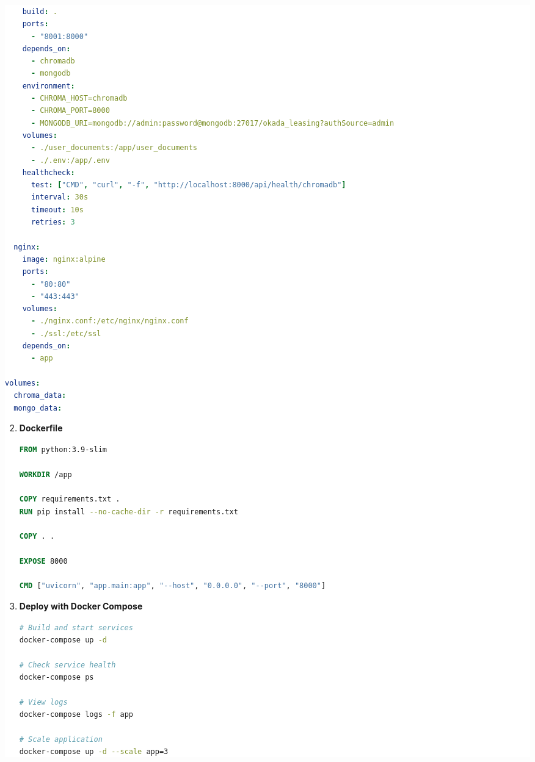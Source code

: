    ```yaml
       build: .
       ports:
         - "8001:8000"
       depends_on:
         - chromadb
         - mongodb
       environment:
         - CHROMA_HOST=chromadb
         - CHROMA_PORT=8000
         - MONGODB_URI=mongodb://admin:password@mongodb:27017/okada_leasing?authSource=admin
       volumes:
         - ./user_documents:/app/user_documents
         - ./.env:/app/.env
       healthcheck:
         test: ["CMD", "curl", "-f", "http://localhost:8000/api/health/chromadb"]
         interval: 30s
         timeout: 10s
         retries: 3
   
     nginx:
       image: nginx:alpine
       ports:
         - "80:80"
         - "443:443"
       volumes:
         - ./nginx.conf:/etc/nginx/nginx.conf
         - ./ssl:/etc/ssl
       depends_on:
         - app
   
   volumes:
     chroma_data:
     mongo_data:
   ```

2. **Dockerfile**
   ```dockerfile
   FROM python:3.9-slim
   
   WORKDIR /app
   
   COPY requirements.txt .
   RUN pip install --no-cache-dir -r requirements.txt
   
   COPY . .
   
   EXPOSE 8000
   
   CMD ["uvicorn", "app.main:app", "--host", "0.0.0.0", "--port", "8000"]
   ```

3. **Deploy with Docker Compose**
   ```bash
   # Build and start services
   docker-compose up -d
   
   # Check service health
   docker-compose ps
   
   # View logs
   docker-compose logs -f app
   
   # Scale application
   docker-compose up -d --scale app=3
   ```